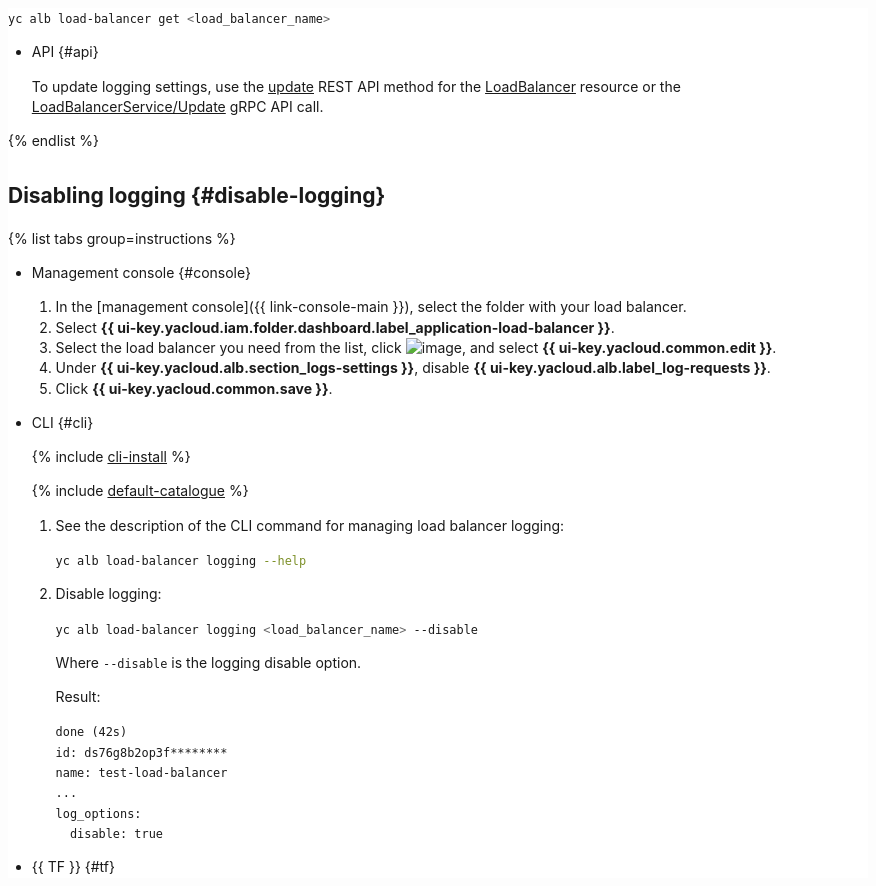   ```bash
  yc alb load-balancer get <load_balancer_name>
  ```

- API {#api}

  To update logging settings, use the [update](../api-ref/LoadBalancer/update.md) REST API method for the [LoadBalancer](../api-ref/LoadBalancer/index.md) resource or the [LoadBalancerService/Update](../api-ref/grpc/LoadBalancer/update.md) gRPC API call.

{% endlist %}

## Disabling logging {#disable-logging}

{% list tabs group=instructions %}

- Management console {#console}

  1. In the [management console]({{ link-console-main }}), select the folder with your load balancer.
  1. Select **{{ ui-key.yacloud.iam.folder.dashboard.label_application-load-balancer }}**.
  1. Select the load balancer you need from the list, click ![image](../../_assets/console-icons/ellipsis.svg), and select **{{ ui-key.yacloud.common.edit }}**.
  1. Under **{{ ui-key.yacloud.alb.section_logs-settings }}**, disable **{{ ui-key.yacloud.alb.label_log-requests }}**.
  1. Click **{{ ui-key.yacloud.common.save }}**.

- CLI {#cli}

  {% include [cli-install](../../_includes/cli-install.md) %}

  {% include [default-catalogue](../../_includes/default-catalogue.md) %}

  1. See the description of the CLI command for managing load balancer logging:

     ```bash
     yc alb load-balancer logging --help
     ```

  1. Disable logging:

     ```bash
     yc alb load-balancer logging <load_balancer_name> --disable
     ```

     Where `--disable` is the logging disable option.

     Result:

     ```text
     done (42s)
     id: ds76g8b2op3f********
     name: test-load-balancer
     ...
     log_options:
       disable: true
     ```

- {{ TF }} {#tf}
